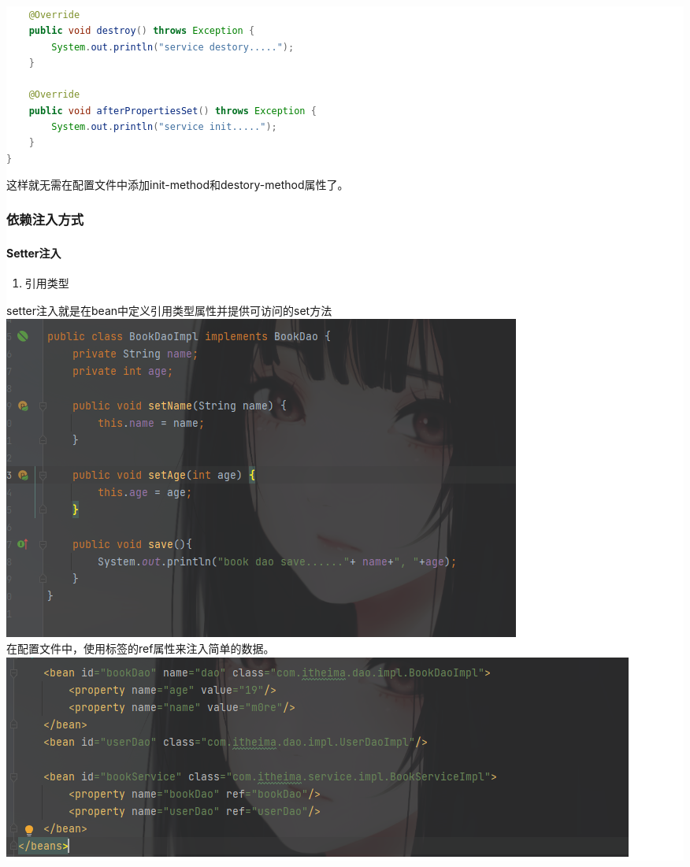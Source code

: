 ```java
    @Override
    public void destroy() throws Exception {
        System.out.println("service destory.....");
    }

    @Override
    public void afterPropertiesSet() throws Exception {
        System.out.println("service init.....");
    }
}
```
这样就无需在配置文件中添加init-method和destory-method属性了。
### 依赖注入方式

#### Setter注入

1. 引用类型

setter注入就是在bean中定义引用类型属性并提供可访问的set方法<br />![image.png](img/2.png)<br />在配置文件中，使用<property>标签的ref属性来注入简单的数据。<br />![image.png](img/3.png)

